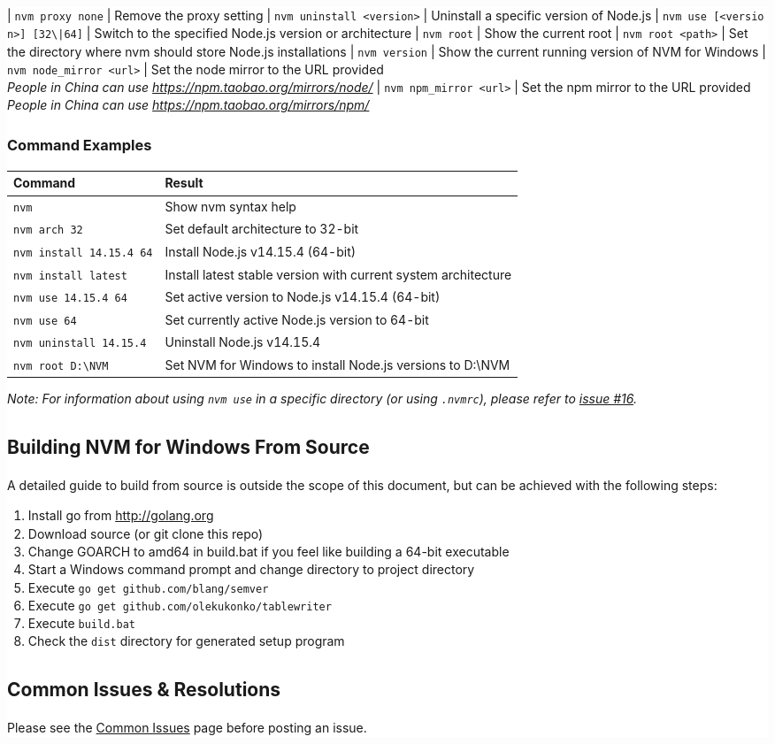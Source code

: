 | `nvm proxy none` | Remove the proxy setting
| `nvm uninstall <version>` | Uninstall a specific version of Node.js
| `nvm use [<version>] [32\|64]` | Switch to the specified Node.js version or architecture
| `nvm root` | Show the current root
| `nvm root <path>` | Set the directory where nvm should store Node.js installations
| `nvm version` | Show the current running version of NVM for Windows
| `nvm node_mirror <url>` | Set the node mirror to the URL provided<br />_People in China can use https://npm.taobao.org/mirrors/node/_
| `nvm npm_mirror <url>` | Set the npm mirror to the URL provided<br />_People in China can use https://npm.taobao.org/mirrors/npm/_
  
### Command Examples

| Command | Result |
| :--- | :--- |
| `nvm` | Show nvm syntax help
| `nvm arch 32` | Set default architecture to 32-bit
| `nvm install 14.15.4 64` | Install Node.js v14.15.4 (64-bit)
| `nvm install latest` | Install latest stable version with current system architecture
| `nvm use 14.15.4 64` | Set active version to Node.js v14.15.4 (64-bit)
| `nvm use 64` | Set currently active Node.js version to 64-bit
| `nvm uninstall 14.15.4` | Uninstall Node.js v14.15.4
| `nvm root D:\NVM` | Set NVM for Windows to install Node.js versions to D:\NVM

_Note: For information about using `nvm use` in a specific directory (or using `.nvmrc`), please refer to [issue #16](https://github.com/coreybutler/nvm-windows/issues/16)._

## Building NVM for Windows From Source
A detailed guide to build from source is outside the scope of this document, but can be achieved with the following steps:
1. Install go from http://golang.org
2. Download source (or git clone this repo)
3. Change GOARCH to amd64 in build.bat if you feel like building a 64-bit executable
4. Start a Windows command prompt and change directory to project directory
5. Execute `go get github.com/blang/semver`
6. Execute `go get github.com/olekukonko/tablewriter`
7. Execute `build.bat`
8. Check the `dist` directory for generated setup program

## Common Issues & Resolutions

Please see the [Common Issues](https://github.com/coreybutler/nvm-windows/wiki/Common-Issues) page before posting an issue.
